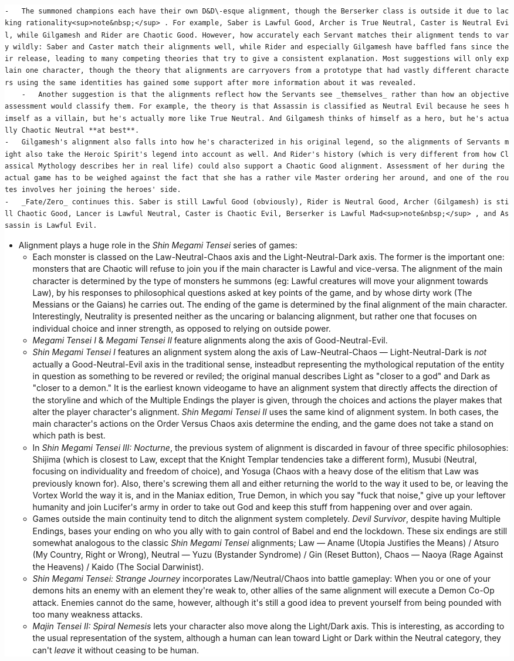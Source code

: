     -   The summoned champions each have their own D&D\-esque alignment, though the Berserker class is outside it due to lacking rationality<sup>note&nbsp;</sup> . For example, Saber is Lawful Good, Archer is True Neutral, Caster is Neutral Evil, while Gilgamesh and Rider are Chaotic Good. However, how accurately each Servant matches their alignment tends to vary wildly: Saber and Caster match their alignments well, while Rider and especially Gilgamesh have baffled fans since their release, leading to many competing theories that try to give a consistent explanation. Most suggestions will only explain one character, though the theory that alignments are carryovers from a prototype that had vastly different characters using the same identities has gained some support after more information about it was revealed.
        -   Another suggestion is that the alignments reflect how the Servants see _themselves_ rather than how an objective assessment would classify them. For example, the theory is that Assassin is classified as Neutral Evil because he sees himself as a villain, but he's actually more like True Neutral. And Gilgamesh thinks of himself as a hero, but he's actually Chaotic Neutral **at best**.
    -   Gilgamesh's alignment also falls into how he's characterized in his original legend, so the alignments of Servants might also take the Heroic Spirit's legend into account as well. And Rider's history (which is very different from how Classical Mythology describes her in real life) could also support a Chaotic Good alignment. Assessment of her during the actual game has to be weighed against the fact that she has a rather vile Master ordering her around, and one of the routes involves her joining the heroes' side.
    -   _Fate/Zero_ continues this. Saber is still Lawful Good (obviously), Rider is Neutral Good, Archer (Gilgamesh) is still Chaotic Good, Lancer is Lawful Neutral, Caster is Chaotic Evil, Berserker is Lawful Mad<sup>note&nbsp;</sup> , and Assassin is Lawful Evil.
-   Alignment plays a huge role in the _Shin Megami Tensei_ series of games:
    -   Each monster is classed on the Law-Neutral-Chaos axis and the Light-Neutral-Dark axis. The former is the important one: monsters that are Chaotic will refuse to join you if the main character is Lawful and vice-versa. The alignment of the main character is determined by the type of monsters he summons (eg: Lawful creatures will move your alignment towards Law), by his responses to philosophical questions asked at key points of the game, and by whose dirty work (The Messians or the Gaians) he carries out. The ending of the game is determined by the final alignment of the main character. Interestingly, Neutrality is presented neither as the uncaring or balancing alignment, but rather one that focuses on individual choice and inner strength, as opposed to relying on outside power.
    -   _Megami Tensei I_ & _Megami Tensei II_ feature alignments along the axis of Good-Neutral-Evil.
    -   _Shin Megami Tensei I_ features an alignment system along the axis of Law-Neutral-Chaos — Light-Neutral-Dark is _not_ actually a Good-Neutral-Evil axis in the traditional sense, insteadbut representing the mythological reputation of the entity in question as something to be revered or reviled; the original manual describes Light as "closer to a god" and Dark as "closer to a demon." It is the earliest known videogame to have an alignment system that directly affects the direction of the storyline and which of the Multiple Endings the player is given, through the choices and actions the player makes that alter the player character's alignment. _Shin Megami Tensei II_ uses the same kind of alignment system. In both cases, the main character's actions on the Order Versus Chaos axis determine the ending, and the game does not take a stand on which path is best.
    -   In _Shin Megami Tensei III: Nocturne_, the previous system of alignment is discarded in favour of three specific philosophies: Shijima (which is closest to Law, except that the Knight Templar tendencies take a different form), Musubi (Neutral, focusing on individuality and freedom of choice), and Yosuga (Chaos with a heavy dose of the elitism that Law was previously known for). Also, there's screwing them all and either returning the world to the way it used to be, or leaving the Vortex World the way it is, and in the Maniax edition, True Demon, in which you say "fuck that noise," give up your leftover humanity and join Lucifer's army in order to take out God and keep this stuff from happening over and over again.
    -   Games outside the main continuity tend to ditch the alignment system completely. _Devil Survivor_, despite having Multiple Endings, bases your ending on who you ally with to gain control of Babel and end the lockdown. These six endings are still somewhat analogous to the classic _Shin Megami Tensei_ alignments; Law — Aname (Utopia Justifies the Means) / Atsuro (My Country, Right or Wrong), Neutral — Yuzu (Bystander Syndrome) / Gin (Reset Button), Chaos — Naoya (Rage Against the Heavens) / Kaido (The Social Darwinist).
    -   _Shin Megami Tensei: Strange Journey_ incorporates Law/Neutral/Chaos into battle gameplay: When you or one of your demons hits an enemy with an element they're weak to, other allies of the same alignment will execute a Demon Co-Op attack. Enemies cannot do the same, however, although it's still a good idea to prevent yourself from being pounded with too many weakness attacks.
    -   _Majin Tensei II: Spiral Nemesis_ lets your character also move along the Light/Dark axis. This is interesting, as according to the usual representation of the system, although a human can lean toward Light or Dark within the Neutral category, they can't _leave_ it without ceasing to be human.